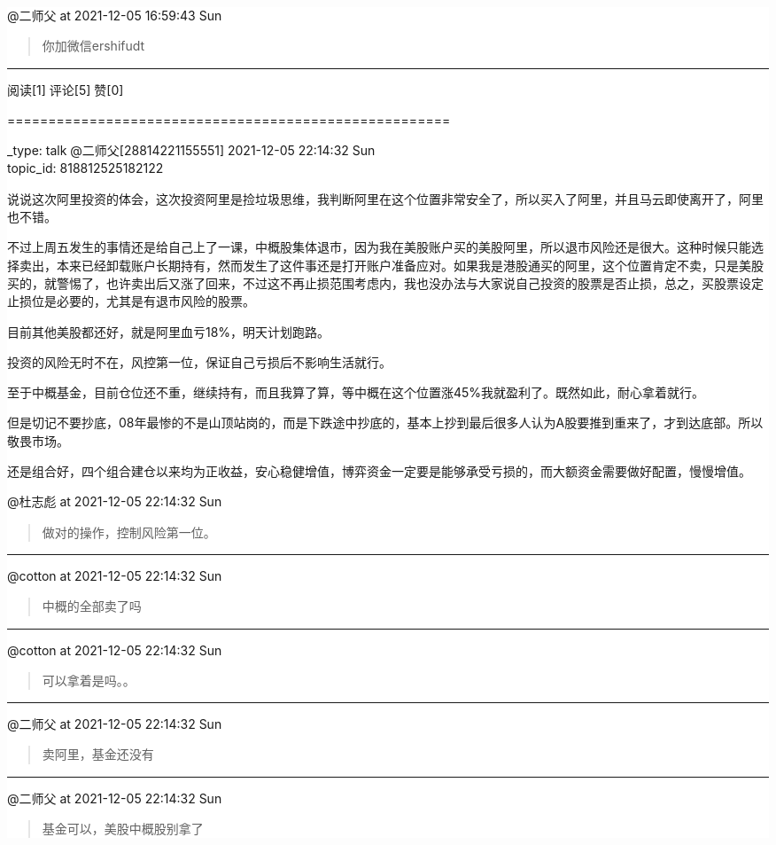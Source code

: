 @二师父 at 2021-12-05 16:59:43 Sun

> 你加微信ershifudt

----------



阅读[1]  评论[5]  赞[0] 

======================================================






_type: talk
@二师父[28814221155551]
2021-12-05 22:14:32 Sun  
topic_id: 818812525182122

说说这次阿里投资的体会，这次投资阿里是捡垃圾思维，我判断阿里在这个位置非常安全了，所以买入了阿里，并且马云即使离开了，阿里也不错。

不过上周五发生的事情还是给自己上了一课，中概股集体退市，因为我在美股账户买的美股阿里，所以退市风险还是很大。这种时候只能选择卖出，本来已经卸载账户长期持有，然而发生了这件事还是打开账户准备应对。如果我是港股通买的阿里，这个位置肯定不卖，只是美股买的，就警惕了，也许卖出后又涨了回来，不过这不再止损范围考虑内，我也没办法与大家说自己投资的股票是否止损，总之，买股票设定止损位是必要的，尤其是有退市风险的股票。

目前其他美股都还好，就是阿里血亏18%，明天计划跑路。

投资的风险无时不在，风控第一位，保证自己亏损后不影响生活就行。

至于中概基金，目前仓位还不重，继续持有，而且我算了算，等中概在这个位置涨45%我就盈利了。既然如此，耐心拿着就行。

但是切记不要抄底，08年最惨的不是山顶站岗的，而是下跌途中抄底的，基本上抄到最后很多人认为A股要推到重来了，才到达底部。所以敬畏市场。

还是组合好，四个组合建仓以来均为正收益，安心稳健增值，博弈资金一定要是能够承受亏损的，而大额资金需要做好配置，慢慢增值。

@杜志彪 at 2021-12-05 22:14:32 Sun

> 做对的操作，控制风险第一位。

----------

@cotton at 2021-12-05 22:14:32 Sun

> 中概的全部卖了吗

----------

@cotton at 2021-12-05 22:14:32 Sun

> 可以拿着是吗。。

----------

@二师父 at 2021-12-05 22:14:32 Sun

> 卖阿里，基金还没有

----------

@二师父 at 2021-12-05 22:14:32 Sun

> 基金可以，美股中概股别拿了

